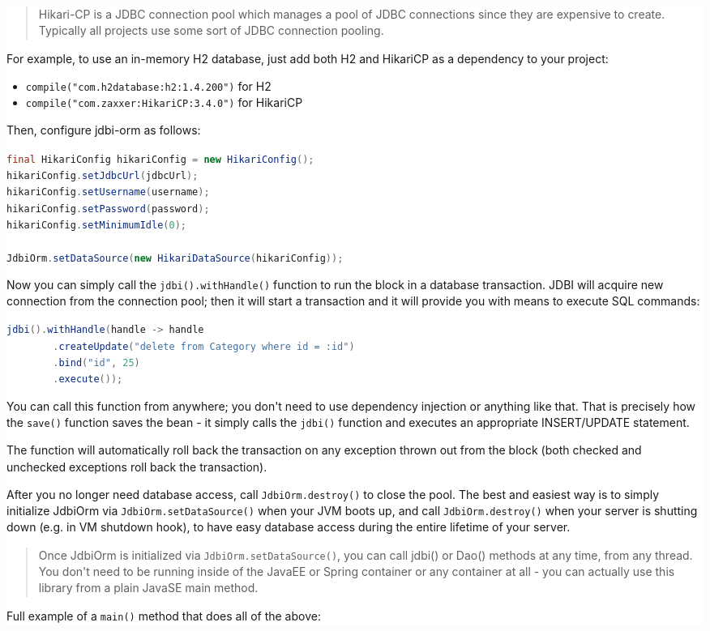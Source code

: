 > Hikari-CP is a JDBC connection pool which manages a pool of JDBC connections since they are expensive to create. Typically all projects
use some sort of JDBC connection pooling.

For example, to use an in-memory H2 database, just add both H2 and HikariCP as a dependency to your project:

* `compile("com.h2database:h2:1.4.200")` for H2
* `compile("com.zaxxer:HikariCP:3.4.0")` for HikariCP

Then, configure jdbi-orm as follows:

```java
final HikariConfig hikariConfig = new HikariConfig();
hikariConfig.setJdbcUrl(jdbcUrl);
hikariConfig.setUsername(username);
hikariConfig.setPassword(password);
hikariConfig.setMinimumIdle(0);

JdbiOrm.setDataSource(new HikariDataSource(hikariConfig));
```

Now you can simply call
the `jdbi().withHandle()` function to run the
block in a database transaction. JDBI will acquire new connection from the
connection pool; then it will start a transaction and it will provide you with means to execute SQL commands:

```java
jdbi().withHandle(handle -> handle
        .createUpdate("delete from Category where id = :id")
        .bind("id", 25)
        .execute());
```

You can call this function from anywhere; you don't need to use dependency injection or anything like that.
That is precisely how the `save()` function saves the bean - it simply calls the `jdbi()` function and executes
an appropriate INSERT/UPDATE statement.

The function will automatically roll back the transaction on any exception thrown
out from the block (both checked and unchecked exceptions roll back the transaction).

After you no longer need database access, call `JdbiOrm.destroy()` to close the pool.
The best and easiest way is to simply initialize JdbiOrm via `JdbiOrm.setDataSource()` when your JVM
boots up, and call `JdbiOrm.destroy()` when your server is shutting down (e.g. in VM
shutdown hook), to have easy database access during the entire lifetime of your server.

> Once JdbiOrm is initialized via `JdbiOrm.setDataSource()`, you can call jdbi() or Dao() methods at any time, from any thread.
You don't need to be running inside of the JavaEE or Spring container or
any container at all - you can actually use this library from a plain JavaSE main method.

Full example of a `main()` method that does all of the above:
